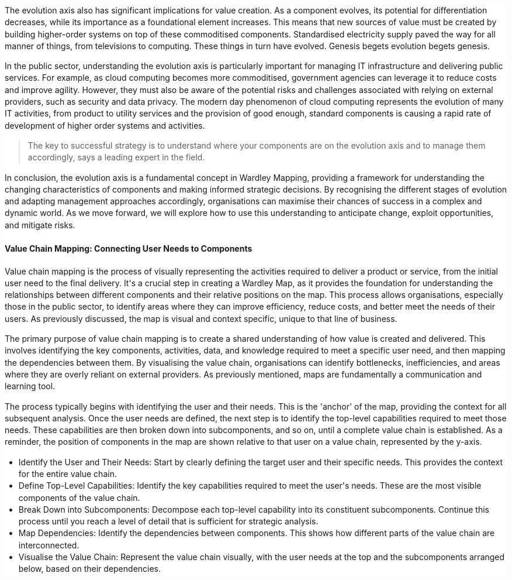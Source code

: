 The evolution axis also has significant implications for value creation. As a component evolves, its potential for differentiation decreases, while its importance as a foundational element increases. This means that new sources of value must be created by building higher-order systems on top of these commoditised components. Standardised electricity supply paved the way for all manner of things, from televisions to computing. These things in turn have evolved. Genesis begets evolution begets genesis.

In the public sector, understanding the evolution axis is particularly important for managing IT infrastructure and delivering public services. For example, as cloud computing becomes more commoditised, government agencies can leverage it to reduce costs and improve agility. However, they must also be aware of the potential risks and challenges associated with relying on external providers, such as security and data privacy. The modern day phenomenon of cloud computing represents the evolution of many IT activities, from product to utility services and the provision of good enough, standard components is causing a rapid rate of development of higher order systems and activities.

> The key to successful strategy is to understand where your components are on the evolution axis and to manage them accordingly, says a leading expert in the field.

In conclusion, the evolution axis is a fundamental concept in Wardley Mapping, providing a framework for understanding the changing characteristics of components and making informed strategic decisions. By recognising the different stages of evolution and adapting management approaches accordingly, organisations can maximise their chances of success in a complex and dynamic world. As we move forward, we will explore how to use this understanding to anticipate change, exploit opportunities, and mitigate risks.



#### <a name="value-chain-mapping-connecting-user-needs-to-components"></a>Value Chain Mapping: Connecting User Needs to Components

Value chain mapping is the process of visually representing the activities required to deliver a product or service, from the initial user need to the final delivery. It's a crucial step in creating a Wardley Map, as it provides the foundation for understanding the relationships between different components and their relative positions on the map. This process allows organisations, especially those in the public sector, to identify areas where they can improve efficiency, reduce costs, and better meet the needs of their users. As previously discussed, the map is visual and context specific, unique to that line of business.

The primary purpose of value chain mapping is to create a shared understanding of how value is created and delivered. This involves identifying the key components, activities, data, and knowledge required to meet a specific user need, and then mapping the dependencies between them. By visualising the value chain, organisations can identify bottlenecks, inefficiencies, and areas where they are overly reliant on external providers. As previously mentioned, maps are fundamentally a communication and learning tool.

The process typically begins with identifying the user and their needs. This is the 'anchor' of the map, providing the context for all subsequent analysis. Once the user needs are defined, the next step is to identify the top-level capabilities required to meet those needs. These capabilities are then broken down into subcomponents, and so on, until a complete value chain is established. As a reminder, the position of components in the map are shown relative to that user on a value chain, represented by the y-axis.

- Identify the User and Their Needs: Start by clearly defining the target user and their specific needs. This provides the context for the entire value chain.
- Define Top-Level Capabilities: Identify the key capabilities required to meet the user's needs. These are the most visible components of the value chain.
- Break Down into Subcomponents: Decompose each top-level capability into its constituent subcomponents. Continue this process until you reach a level of detail that is sufficient for strategic analysis.
- Map Dependencies: Identify the dependencies between components. This shows how different parts of the value chain are interconnected.
- Visualise the Value Chain: Represent the value chain visually, with the user needs at the top and the subcomponents arranged below, based on their dependencies.
